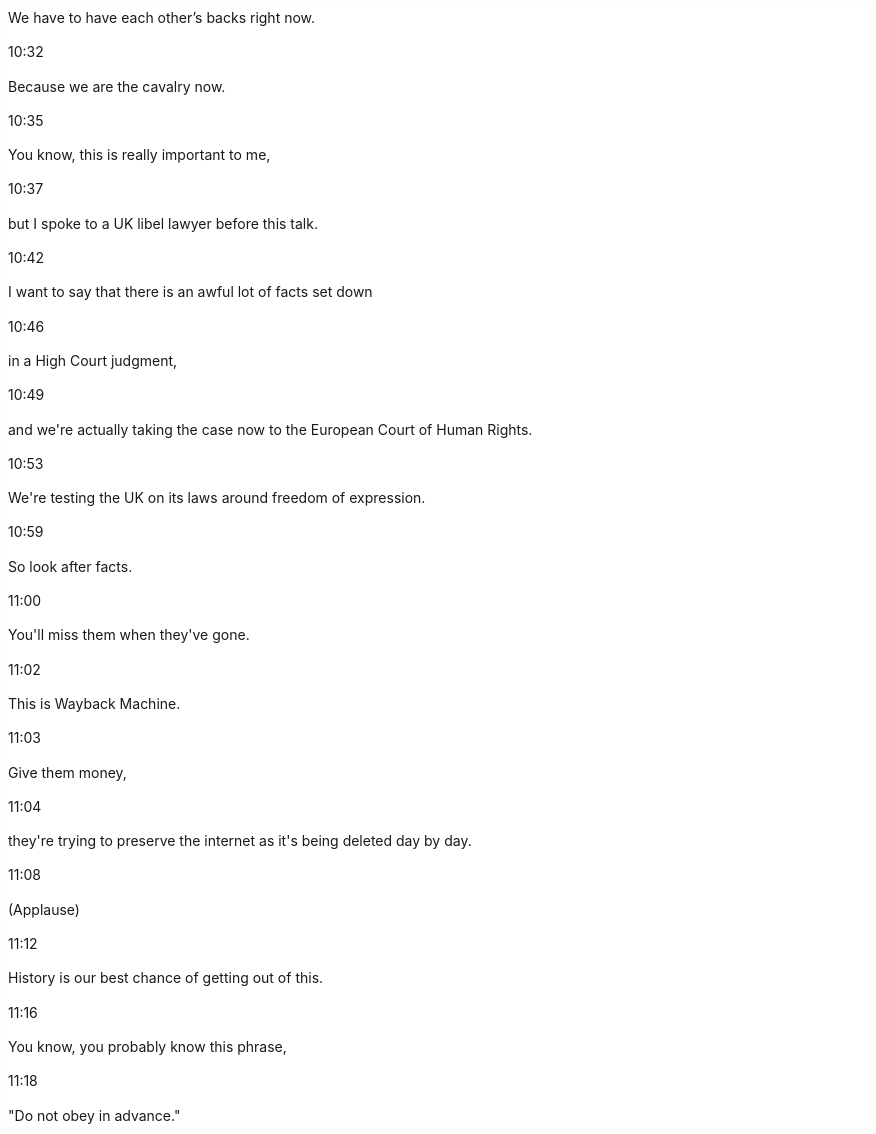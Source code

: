 We have to have each other’s backs right now.

10:32

Because we are the cavalry now.

10:35

You know, this is really important to me,

10:37

but I spoke to a UK libel lawyer before this talk.

10:42

I want to say that there is an awful lot of facts set down

10:46

in a High Court judgment,

10:49

and we're actually taking the case now to the European Court of Human Rights.

10:53

We're testing the UK on its laws around freedom of expression.

10:59

So look after facts.

11:00

You'll miss them when they've gone.

11:02

This is Wayback Machine.

11:03

Give them money,

11:04

they're trying to preserve the internet as it's being deleted day by day.

11:08

(Applause)

11:12

History is our best chance of getting out of this.

11:16

You know, you probably know this phrase,

11:18

"Do not obey in advance."
